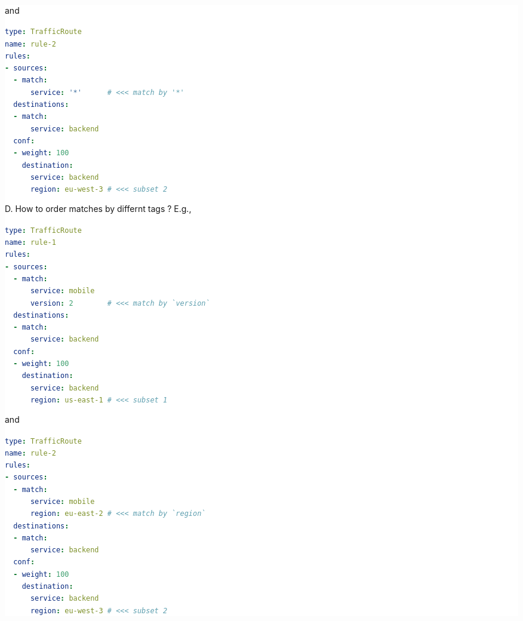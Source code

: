   and
   
   ```yaml
   type: TrafficRoute
   name: rule-2
   rules:
   - sources:
     - match:
         service: '*'      # <<< match by '*'
     destinations:
     - match:
         service: backend
     conf:
     - weight: 100
       destination:
         service: backend
         region: eu-west-3 # <<< subset 2
   ```

   D. How to order matches by differnt tags ? E.g.,

   ```yaml
   type: TrafficRoute
   name: rule-1
   rules:
   - sources:
     - match:
         service: mobile
         version: 2        # <<< match by `version`
     destinations:
     - match:
         service: backend
     conf:
     - weight: 100
       destination:
         service: backend
         region: us-east-1 # <<< subset 1
   ```
   
   and
   
   ```yaml
   type: TrafficRoute
   name: rule-2
   rules:
   - sources:
     - match:
         service: mobile
         region: eu-east-2 # <<< match by `region`
     destinations:
     - match:
         service: backend
     conf:
     - weight: 100
       destination:
         service: backend
         region: eu-west-3 # <<< subset 2
   ```

